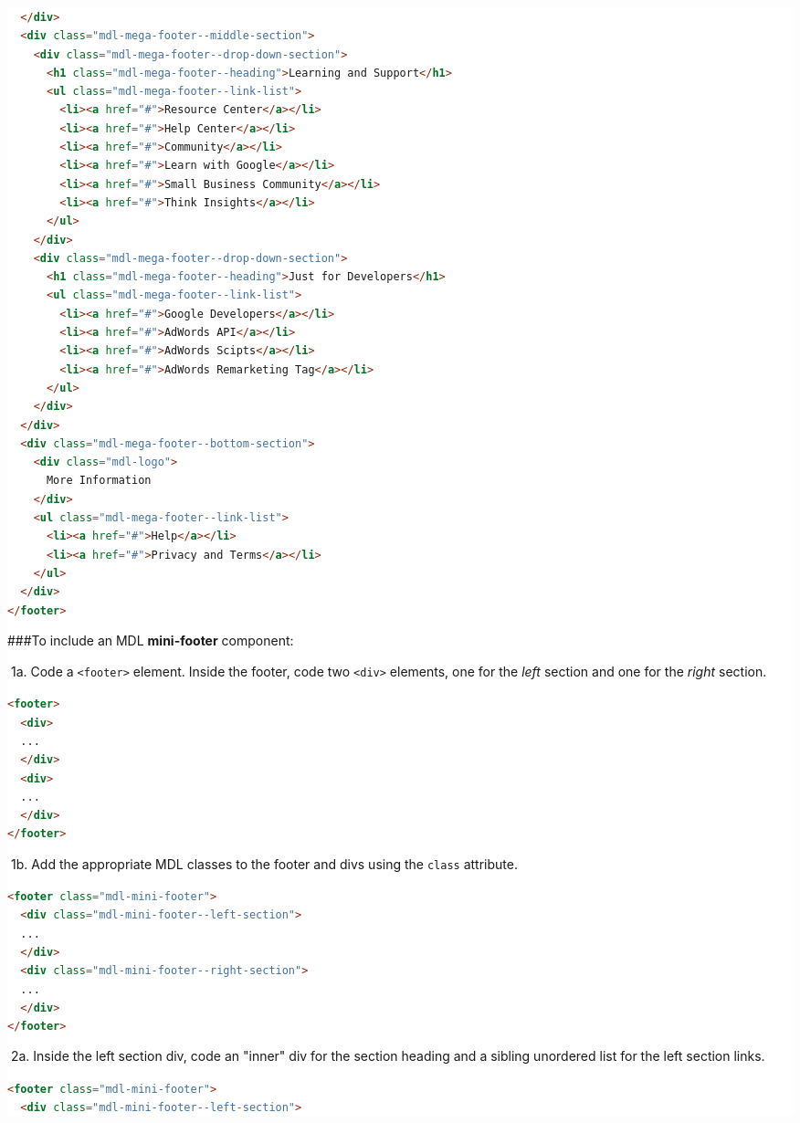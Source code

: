 ```html
  </div>
  <div class="mdl-mega-footer--middle-section">
    <div class="mdl-mega-footer--drop-down-section">
      <h1 class="mdl-mega-footer--heading">Learning and Support</h1>
      <ul class="mdl-mega-footer--link-list">
        <li><a href="#">Resource Center</a></li>
        <li><a href="#">Help Center</a></li>
        <li><a href="#">Community</a></li>
        <li><a href="#">Learn with Google</a></li>
        <li><a href="#">Small Business Community</a></li>
        <li><a href="#">Think Insights</a></li>
      </ul>
    </div>
    <div class="mdl-mega-footer--drop-down-section">
      <h1 class="mdl-mega-footer--heading">Just for Developers</h1>
      <ul class="mdl-mega-footer--link-list">
        <li><a href="#">Google Developers</a></li>
        <li><a href="#">AdWords API</a></li>
        <li><a href="#">AdWords Scipts</a></li>
        <li><a href="#">AdWords Remarketing Tag</a></li>
      </ul>
    </div>
  </div>
  <div class="mdl-mega-footer--bottom-section">
    <div class="mdl-logo">
      More Information
    </div>
    <ul class="mdl-mega-footer--link-list">
      <li><a href="#">Help</a></li>
      <li><a href="#">Privacy and Terms</a></li>
    </ul>
  </div>
</footer>
```

###To include an MDL **mini-footer** component:

&nbsp;1a. Code a `<footer>` element. Inside the footer, code two `<div>` elements, one for the *left* section and one for the *right* section.
```html
<footer>
  <div>
  ...
  </div>
  <div>
  ...
  </div>
</footer>
```
&nbsp;1b. Add the appropriate MDL classes to the footer and divs using the `class` attribute.
```html
<footer class="mdl-mini-footer">
  <div class="mdl-mini-footer--left-section">
  ...
  </div>
  <div class="mdl-mini-footer--right-section">
  ...
  </div>
</footer>
```
&nbsp;2a. Inside the left section div, code an "inner" div for the section heading and a sibling unordered list for the left section links.
```html
<footer class="mdl-mini-footer">
  <div class="mdl-mini-footer--left-section">
```